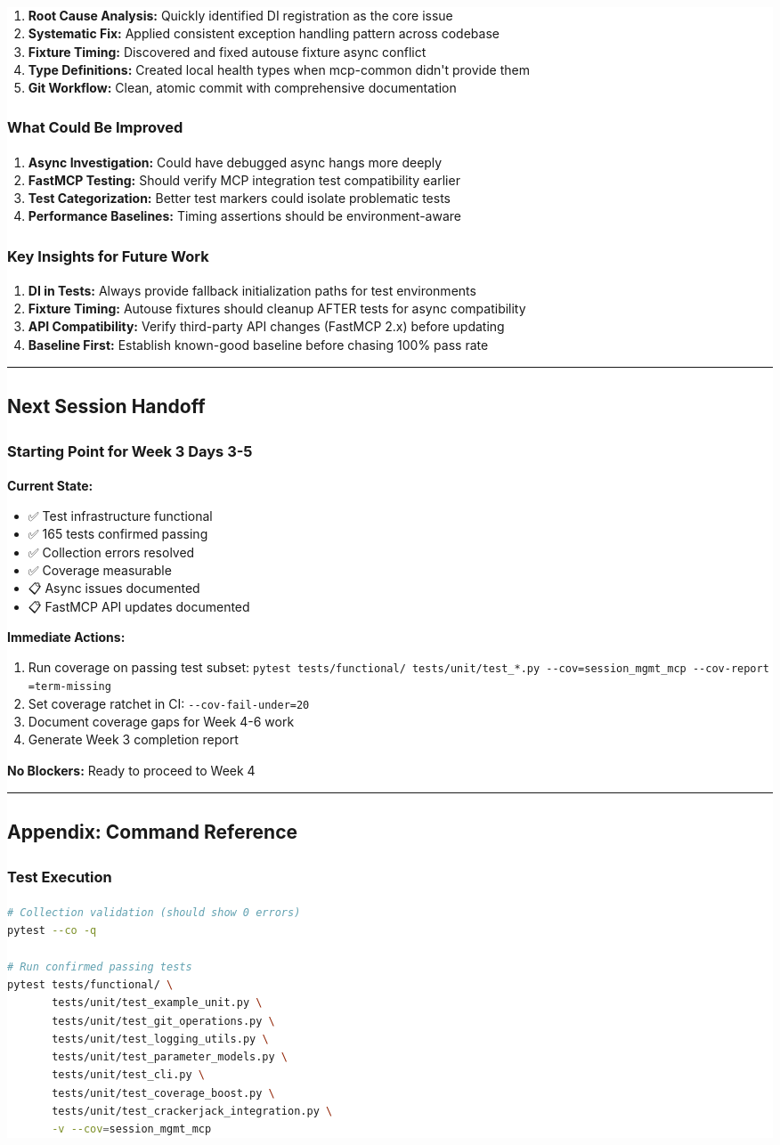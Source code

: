 1. **Root Cause Analysis:** Quickly identified DI registration as the core issue
1. **Systematic Fix:** Applied consistent exception handling pattern across codebase
1. **Fixture Timing:** Discovered and fixed autouse fixture async conflict
1. **Type Definitions:** Created local health types when mcp-common didn't provide them
1. **Git Workflow:** Clean, atomic commit with comprehensive documentation

### What Could Be Improved

1. **Async Investigation:** Could have debugged async hangs more deeply
1. **FastMCP Testing:** Should verify MCP integration test compatibility earlier
1. **Test Categorization:** Better test markers could isolate problematic tests
1. **Performance Baselines:** Timing assertions should be environment-aware

### Key Insights for Future Work

1. **DI in Tests:** Always provide fallback initialization paths for test environments
1. **Fixture Timing:** Autouse fixtures should cleanup AFTER tests for async compatibility
1. **API Compatibility:** Verify third-party API changes (FastMCP 2.x) before updating
1. **Baseline First:** Establish known-good baseline before chasing 100% pass rate

______________________________________________________________________

## Next Session Handoff

### Starting Point for Week 3 Days 3-5

**Current State:**

- ✅ Test infrastructure functional
- ✅ 165 tests confirmed passing
- ✅ Collection errors resolved
- ✅ Coverage measurable
- 📋 Async issues documented
- 📋 FastMCP API updates documented

**Immediate Actions:**

1. Run coverage on passing test subset: `pytest tests/functional/ tests/unit/test_*.py --cov=session_mgmt_mcp --cov-report=term-missing`
1. Set coverage ratchet in CI: `--cov-fail-under=20`
1. Document coverage gaps for Week 4-6 work
1. Generate Week 3 completion report

**No Blockers:** Ready to proceed to Week 4

______________________________________________________________________

## Appendix: Command Reference

### Test Execution

```bash
# Collection validation (should show 0 errors)
pytest --co -q

# Run confirmed passing tests
pytest tests/functional/ \
       tests/unit/test_example_unit.py \
       tests/unit/test_git_operations.py \
       tests/unit/test_logging_utils.py \
       tests/unit/test_parameter_models.py \
       tests/unit/test_cli.py \
       tests/unit/test_coverage_boost.py \
       tests/unit/test_crackerjack_integration.py \
       -v --cov=session_mgmt_mcp

```